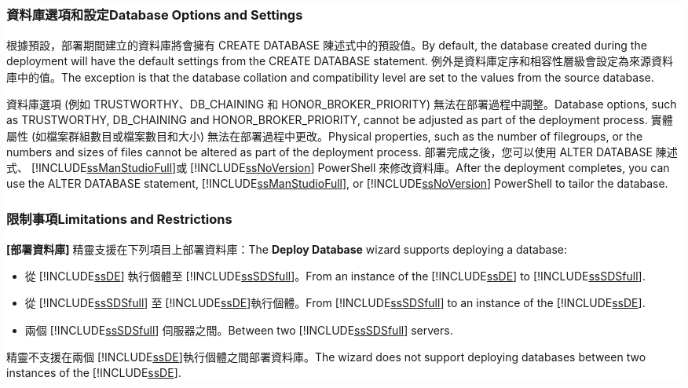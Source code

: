 ###  <a name="database-options-and-settings"></a><a name="DBOptSettings"></a> <span data-ttu-id="6600e-107">資料庫選項和設定</span><span class="sxs-lookup"><span data-stu-id="6600e-107">Database Options and Settings</span></span>  
 <span data-ttu-id="6600e-108">根據預設，部署期間建立的資料庫將會擁有 CREATE DATABASE 陳述式中的預設值。</span><span class="sxs-lookup"><span data-stu-id="6600e-108">By default, the database created during the deployment will have the default settings from the CREATE DATABASE statement.</span></span> <span data-ttu-id="6600e-109">例外是資料庫定序和相容性層級會設定為來源資料庫中的值。</span><span class="sxs-lookup"><span data-stu-id="6600e-109">The exception is that the database collation and compatibility level are set to the values from the source database.</span></span>  
  
 <span data-ttu-id="6600e-110">資料庫選項 (例如 TRUSTWORTHY、DB_CHAINING 和 HONOR_BROKER_PRIORITY) 無法在部署過程中調整。</span><span class="sxs-lookup"><span data-stu-id="6600e-110">Database options, such as TRUSTWORTHY, DB_CHAINING and HONOR_BROKER_PRIORITY, cannot be adjusted as part of the deployment process.</span></span> <span data-ttu-id="6600e-111">實體屬性 (如檔案群組數目或檔案數目和大小) 無法在部署過程中更改。</span><span class="sxs-lookup"><span data-stu-id="6600e-111">Physical properties, such as the number of filegroups, or the numbers and sizes of files cannot be altered as part of the deployment process.</span></span> <span data-ttu-id="6600e-112">部署完成之後，您可以使用 ALTER DATABASE 陳述式、 [!INCLUDE[ssManStudioFull](../../includes/ssmanstudiofull-md.md)]或 [!INCLUDE[ssNoVersion](../../includes/ssnoversion-md.md)] PowerShell 來修改資料庫。</span><span class="sxs-lookup"><span data-stu-id="6600e-112">After the deployment completes, you can use the ALTER DATABASE statement, [!INCLUDE[ssManStudioFull](../../includes/ssmanstudiofull-md.md)], or [!INCLUDE[ssNoVersion](../../includes/ssnoversion-md.md)] PowerShell to tailor the database.</span></span>  
  
###  <a name="limitations-and-restrictions"></a><a name="LimitationsRestrictions"></a> <span data-ttu-id="6600e-113">限制事項</span><span class="sxs-lookup"><span data-stu-id="6600e-113">Limitations and Restrictions</span></span>  
 <span data-ttu-id="6600e-114">**[部署資料庫]** 精靈支援在下列項目上部署資料庫：</span><span class="sxs-lookup"><span data-stu-id="6600e-114">The **Deploy Database** wizard supports deploying a database:</span></span>  
  
-   <span data-ttu-id="6600e-115">從 [!INCLUDE[ssDE](../../includes/ssde-md.md)] 執行個體至 [!INCLUDE[ssSDSfull](../../includes/sssdsfull-md.md)]。</span><span class="sxs-lookup"><span data-stu-id="6600e-115">From an instance of the [!INCLUDE[ssDE](../../includes/ssde-md.md)] to [!INCLUDE[ssSDSfull](../../includes/sssdsfull-md.md)].</span></span>  
  
-   <span data-ttu-id="6600e-116">從 [!INCLUDE[ssSDSfull](../../includes/sssdsfull-md.md)] 至 [!INCLUDE[ssDE](../../includes/ssde-md.md)]執行個體。</span><span class="sxs-lookup"><span data-stu-id="6600e-116">From [!INCLUDE[ssSDSfull](../../includes/sssdsfull-md.md)] to an instance of the [!INCLUDE[ssDE](../../includes/ssde-md.md)].</span></span>  
  
-   <span data-ttu-id="6600e-117">兩個 [!INCLUDE[ssSDSfull](../../includes/sssdsfull-md.md)] 伺服器之間。</span><span class="sxs-lookup"><span data-stu-id="6600e-117">Between two [!INCLUDE[ssSDSfull](../../includes/sssdsfull-md.md)] servers.</span></span>  
  
 <span data-ttu-id="6600e-118">精靈不支援在兩個 [!INCLUDE[ssDE](../../includes/ssde-md.md)]執行個體之間部署資料庫。</span><span class="sxs-lookup"><span data-stu-id="6600e-118">The wizard does not support deploying databases between two instances of the [!INCLUDE[ssDE](../../includes/ssde-md.md)].</span></span>  
  